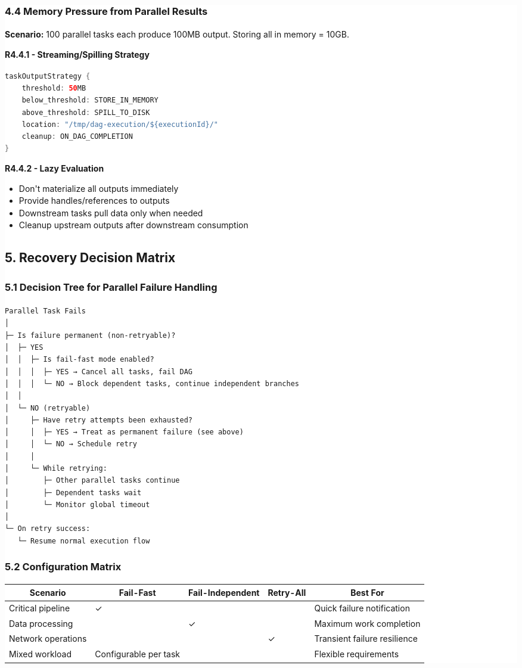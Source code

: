 ### 4.4 Memory Pressure from Parallel Results

**Scenario:** 100 parallel tasks each produce 100MB output. Storing all in memory = 10GB.

**R4.4.1 - Streaming/Spilling Strategy**
```java
taskOutputStrategy {
    threshold: 50MB
    below_threshold: STORE_IN_MEMORY
    above_threshold: SPILL_TO_DISK
    location: "/tmp/dag-execution/${executionId}/"
    cleanup: ON_DAG_COMPLETION
}
```

**R4.4.2 - Lazy Evaluation**
- Don't materialize all outputs immediately
- Provide handles/references to outputs
- Downstream tasks pull data only when needed
- Cleanup upstream outputs after downstream consumption

## 5. Recovery Decision Matrix

### 5.1 Decision Tree for Parallel Failure Handling

```
Parallel Task Fails
│
├─ Is failure permanent (non-retryable)?
│  ├─ YES
│  │  ├─ Is fail-fast mode enabled?
│  │  │  ├─ YES → Cancel all tasks, fail DAG
│  │  │  └─ NO → Block dependent tasks, continue independent branches
│  │  
│  └─ NO (retryable)
│     ├─ Have retry attempts been exhausted?
│     │  ├─ YES → Treat as permanent failure (see above)
│     │  └─ NO → Schedule retry
│     │
│     └─ While retrying:
│        ├─ Other parallel tasks continue
│        ├─ Dependent tasks wait
│        └─ Monitor global timeout
│
└─ On retry success:
   └─ Resume normal execution flow
```

### 5.2 Configuration Matrix

| Scenario | Fail-Fast | Fail-Independent | Retry-All | Best For |
|----------|-----------|------------------|-----------|----------|
| Critical pipeline | ✓ | | | Quick failure notification |
| Data processing | | ✓ | | Maximum work completion |
| Network operations | | | ✓ | Transient failure resilience |
| Mixed workload | Configurable per task | | | Flexible requirements |
